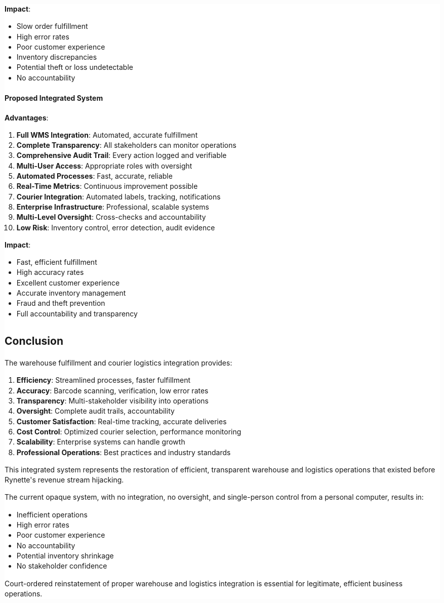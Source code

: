 **Impact**:
- Slow order fulfillment
- High error rates
- Poor customer experience
- Inventory discrepancies
- Potential theft or loss undetectable
- No accountability

#### Proposed Integrated System

**Advantages**:
1. **Full WMS Integration**: Automated, accurate fulfillment
2. **Complete Transparency**: All stakeholders can monitor operations
3. **Comprehensive Audit Trail**: Every action logged and verifiable
4. **Multi-User Access**: Appropriate roles with oversight
5. **Automated Processes**: Fast, accurate, reliable
6. **Real-Time Metrics**: Continuous improvement possible
7. **Courier Integration**: Automated labels, tracking, notifications
8. **Enterprise Infrastructure**: Professional, scalable systems
9. **Multi-Level Oversight**: Cross-checks and accountability
10. **Low Risk**: Inventory control, error detection, audit evidence

**Impact**:
- Fast, efficient fulfillment
- High accuracy rates
- Excellent customer experience
- Accurate inventory management
- Fraud and theft prevention
- Full accountability and transparency

## Conclusion

The warehouse fulfillment and courier logistics integration provides:

1. **Efficiency**: Streamlined processes, faster fulfillment
2. **Accuracy**: Barcode scanning, verification, low error rates
3. **Transparency**: Multi-stakeholder visibility into operations
4. **Oversight**: Complete audit trails, accountability
5. **Customer Satisfaction**: Real-time tracking, accurate deliveries
6. **Cost Control**: Optimized courier selection, performance monitoring
7. **Scalability**: Enterprise systems can handle growth
8. **Professional Operations**: Best practices and industry standards

This integrated system represents the restoration of efficient, transparent warehouse and logistics operations that existed before Rynette's revenue stream hijacking.

The current opaque system, with no integration, no oversight, and single-person control from a personal computer, results in:
- Inefficient operations
- High error rates
- Poor customer experience
- No accountability
- Potential inventory shrinkage
- No stakeholder confidence

Court-ordered reinstatement of proper warehouse and logistics integration is essential for legitimate, efficient business operations.
